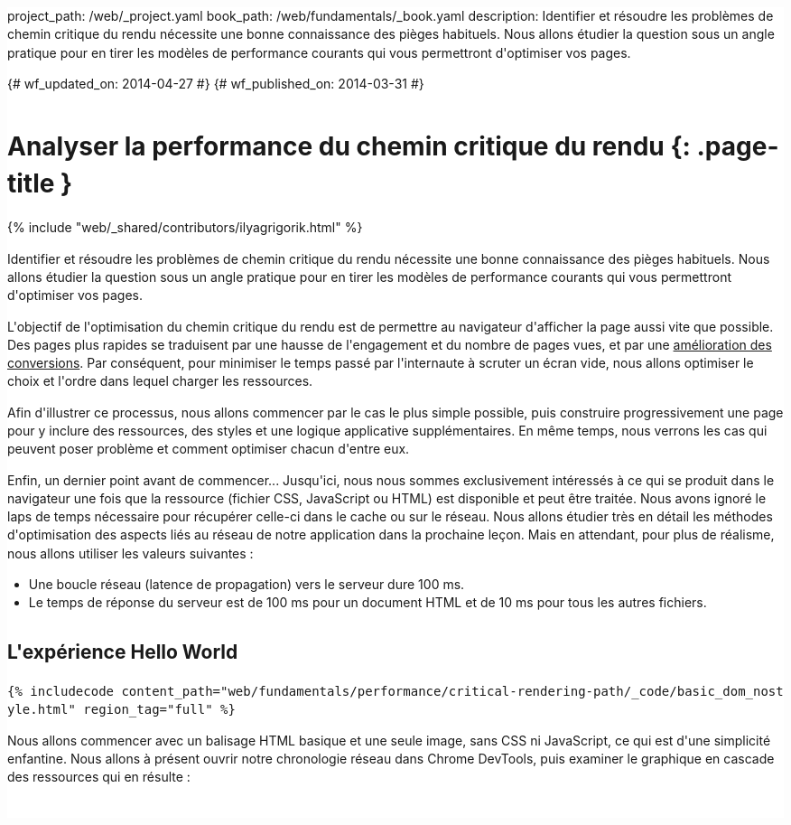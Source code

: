 project_path: /web/_project.yaml
book_path: /web/fundamentals/_book.yaml
description: Identifier et résoudre les problèmes de chemin critique du rendu nécessite une bonne connaissance des pièges habituels. Nous allons étudier la question sous un angle pratique pour en tirer les modèles de performance courants qui vous permettront d'optimiser vos pages.

{# wf_updated_on: 2014-04-27 #}
{# wf_published_on: 2014-03-31 #}

# Analyser la performance du chemin critique du rendu {: .page-title }

{% include "web/_shared/contributors/ilyagrigorik.html" %}


Identifier et résoudre les problèmes de chemin critique du rendu nécessite une bonne connaissance des pièges habituels. Nous allons étudier la question sous un angle pratique pour en tirer les modèles de performance courants qui vous permettront d'optimiser vos pages.



L'objectif de l'optimisation du chemin critique du rendu est de permettre au navigateur d'afficher la page aussi vite que possible. Des pages plus rapides se traduisent par une hausse de l'engagement et du nombre de pages vues, et par une [amélioration des conversions](http://www.google.com/think/multiscreen/success.html). Par conséquent, pour minimiser le temps passé par l'internaute à scruter un écran vide, nous allons optimiser le choix et l'ordre dans lequel charger les ressources.

Afin d'illustrer ce processus, nous allons commencer par le cas le plus simple possible, puis construire progressivement une page pour y inclure des ressources, des styles et une logique applicative supplémentaires. En même temps, nous verrons les cas qui peuvent poser problème et comment optimiser chacun d'entre eux.

Enfin, un dernier point avant de commencer... Jusqu'ici, nous nous sommes exclusivement intéressés à ce qui se produit dans le navigateur une fois que la ressource (fichier CSS, JavaScript ou HTML) est disponible et peut être traitée. Nous avons ignoré le laps de temps nécessaire pour récupérer celle-ci dans le cache ou sur le réseau. Nous allons étudier très en détail les méthodes d'optimisation des aspects liés au réseau de notre application dans la prochaine leçon. Mais en attendant, pour plus de réalisme, nous allons utiliser les valeurs suivantes :

* Une boucle réseau (latence de propagation) vers le serveur dure 100 ms.
* Le temps de réponse du serveur est de 100 ms pour un document HTML et de 10 ms pour tous les autres fichiers.

## L'expérience Hello World

<pre class="prettyprint">
{% includecode content_path="web/fundamentals/performance/critical-rendering-path/_code/basic_dom_nostyle.html" region_tag="full" %}
</pre>

Nous allons commencer avec un balisage HTML basique et une seule image, sans CSS ni JavaScript, ce qui est d'une simplicité enfantine. Nous allons à présent ouvrir notre chronologie réseau dans Chrome DevTools, puis examiner le graphique en cascade des ressources qui en résulte :

<img src="images/waterfall-dom.png" alt="" class="center" alt="Chemin critique du rendu">
